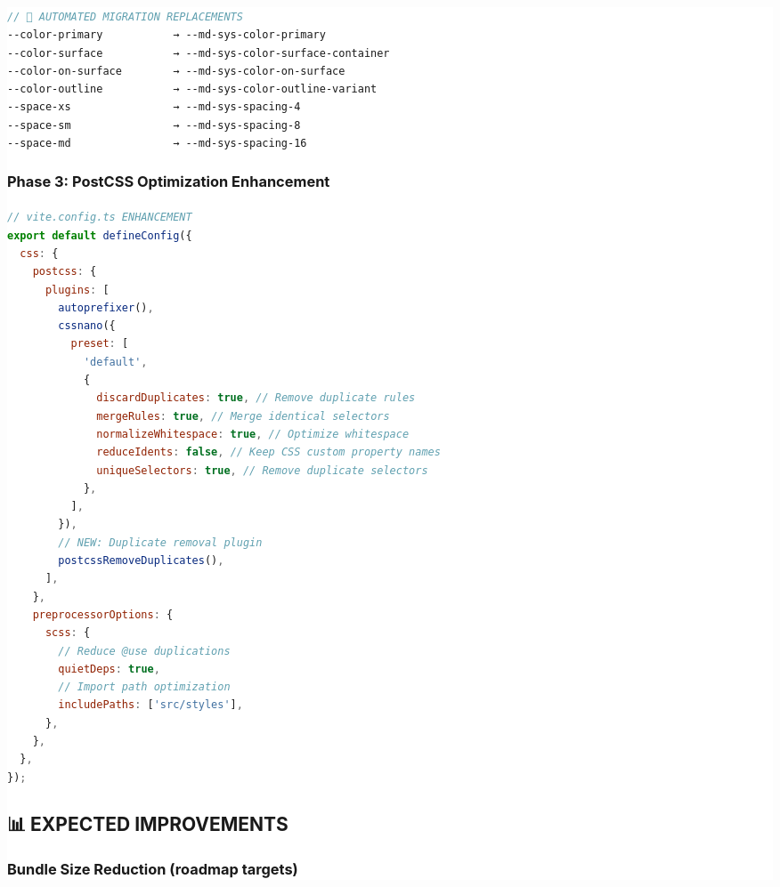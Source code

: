 ```scss
// 🔄 AUTOMATED MIGRATION REPLACEMENTS
--color-primary           → --md-sys-color-primary
--color-surface           → --md-sys-color-surface-container
--color-on-surface        → --md-sys-color-on-surface
--color-outline           → --md-sys-color-outline-variant
--space-xs                → --md-sys-spacing-4
--space-sm                → --md-sys-spacing-8
--space-md                → --md-sys-spacing-16
```

### Phase 3: PostCSS Optimization Enhancement

```javascript
// vite.config.ts ENHANCEMENT
export default defineConfig({
  css: {
    postcss: {
      plugins: [
        autoprefixer(),
        cssnano({
          preset: [
            'default',
            {
              discardDuplicates: true, // Remove duplicate rules
              mergeRules: true, // Merge identical selectors
              normalizeWhitespace: true, // Optimize whitespace
              reduceIdents: false, // Keep CSS custom property names
              uniqueSelectors: true, // Remove duplicate selectors
            },
          ],
        }),
        // NEW: Duplicate removal plugin
        postcssRemoveDuplicates(),
      ],
    },
    preprocessorOptions: {
      scss: {
        // Reduce @use duplications
        quietDeps: true,
        // Import path optimization
        includePaths: ['src/styles'],
      },
    },
  },
});
```

## 📊 EXPECTED IMPROVEMENTS

### Bundle Size Reduction (roadmap targets)
